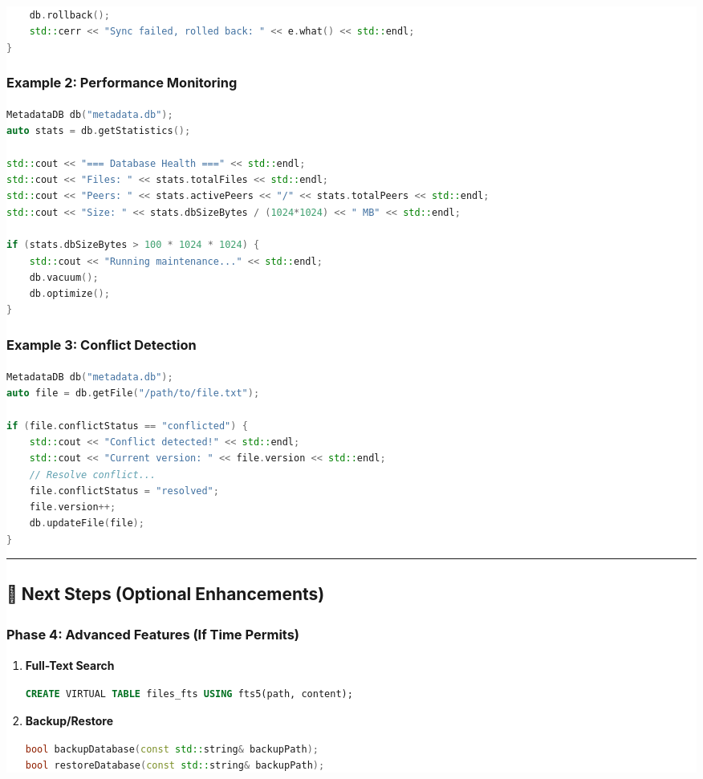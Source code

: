 ```cpp
    db.rollback();
    std::cerr << "Sync failed, rolled back: " << e.what() << std::endl;
}
```

### Example 2: Performance Monitoring
```cpp
MetadataDB db("metadata.db");
auto stats = db.getStatistics();

std::cout << "=== Database Health ===" << std::endl;
std::cout << "Files: " << stats.totalFiles << std::endl;
std::cout << "Peers: " << stats.activePeers << "/" << stats.totalPeers << std::endl;
std::cout << "Size: " << stats.dbSizeBytes / (1024*1024) << " MB" << std::endl;

if (stats.dbSizeBytes > 100 * 1024 * 1024) {
    std::cout << "Running maintenance..." << std::endl;
    db.vacuum();
    db.optimize();
}
```

### Example 3: Conflict Detection
```cpp
MetadataDB db("metadata.db");
auto file = db.getFile("/path/to/file.txt");

if (file.conflictStatus == "conflicted") {
    std::cout << "Conflict detected!" << std::endl;
    std::cout << "Current version: " << file.version << std::endl;
    // Resolve conflict...
    file.conflictStatus = "resolved";
    file.version++;
    db.updateFile(file);
}
```

---

## 🎯 Next Steps (Optional Enhancements)

### Phase 4: Advanced Features (If Time Permits)

1. **Full-Text Search**
   ```sql
   CREATE VIRTUAL TABLE files_fts USING fts5(path, content);
   ```

2. **Backup/Restore**
   ```cpp
   bool backupDatabase(const std::string& backupPath);
   bool restoreDatabase(const std::string& backupPath);
   ```
